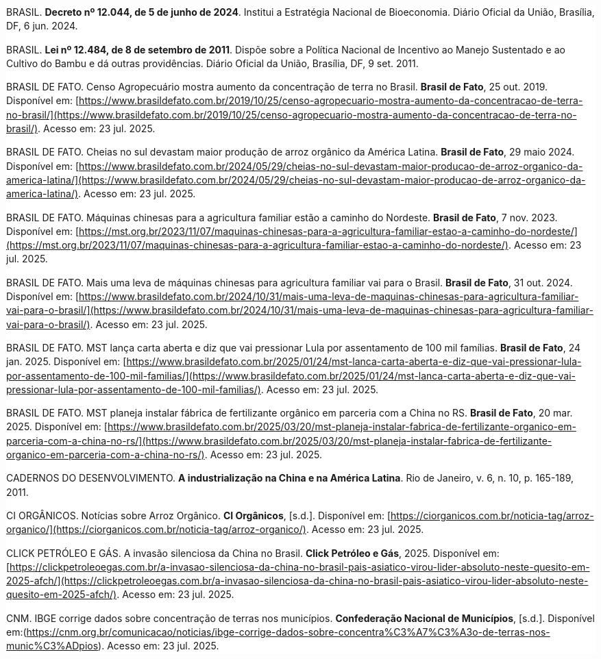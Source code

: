 BRASIL. **Decreto nº 12.044, de 5 de junho de 2024**. Institui a Estratégia Nacional de Bioeconomia. Diário Oficial da União, Brasília, DF, 6 jun. 2024.

BRASIL. **Lei nº 12.484, de 8 de setembro de 2011**. Dispõe sobre a Política Nacional de Incentivo ao Manejo Sustentado e ao Cultivo do Bambu e dá outras providências. Diário Oficial da União, Brasília, DF, 9 set. 2011.

BRASIL DE FATO. Censo Agropecuário mostra aumento da concentração de terra no Brasil. **Brasil de Fato**, 25 out. 2019. Disponível em: [https://www.brasildefato.com.br/2019/10/25/censo-agropecuario-mostra-aumento-da-concentracao-de-terra-no-brasil/](https://www.brasildefato.com.br/2019/10/25/censo-agropecuario-mostra-aumento-da-concentracao-de-terra-no-brasil/). Acesso em: 23 jul. 2025.

BRASIL DE FATO. Cheias no sul devastam maior produção de arroz orgânico da América Latina. **Brasil de Fato**, 29 maio 2024. Disponível em: [https://www.brasildefato.com.br/2024/05/29/cheias-no-sul-devastam-maior-producao-de-arroz-organico-da-america-latina/](https://www.brasildefato.com.br/2024/05/29/cheias-no-sul-devastam-maior-producao-de-arroz-organico-da-america-latina/). Acesso em: 23 jul. 2025.

BRASIL DE FATO. Máquinas chinesas para a agricultura familiar estão a caminho do Nordeste. **Brasil de Fato**, 7 nov. 2023. Disponível em: [https://mst.org.br/2023/11/07/maquinas-chinesas-para-a-agricultura-familiar-estao-a-caminho-do-nordeste/](https://mst.org.br/2023/11/07/maquinas-chinesas-para-a-agricultura-familiar-estao-a-caminho-do-nordeste/). Acesso em: 23 jul. 2025.

BRASIL DE FATO. Mais uma leva de máquinas chinesas para agricultura familiar vai para o Brasil. **Brasil de Fato**, 31 out. 2024. Disponível em: [https://www.brasildefato.com.br/2024/10/31/mais-uma-leva-de-maquinas-chinesas-para-agricultura-familiar-vai-para-o-brasil/](https://www.brasildefato.com.br/2024/10/31/mais-uma-leva-de-maquinas-chinesas-para-agricultura-familiar-vai-para-o-brasil/). Acesso em: 23 jul. 2025.

BRASIL DE FATO. MST lança carta aberta e diz que vai pressionar Lula por assentamento de 100 mil famílias. **Brasil de Fato**, 24 jan. 2025. Disponível em: [https://www.brasildefato.com.br/2025/01/24/mst-lanca-carta-aberta-e-diz-que-vai-pressionar-lula-por-assentamento-de-100-mil-familias/](https://www.brasildefato.com.br/2025/01/24/mst-lanca-carta-aberta-e-diz-que-vai-pressionar-lula-por-assentamento-de-100-mil-familias/). Acesso em: 23 jul. 2025.

BRASIL DE FATO. MST planeja instalar fábrica de fertilizante orgânico em parceria com a China no RS. **Brasil de Fato**, 20 mar. 2025. Disponível em: [https://www.brasildefato.com.br/2025/03/20/mst-planeja-instalar-fabrica-de-fertilizante-organico-em-parceria-com-a-china-no-rs/](https://www.brasildefato.com.br/2025/03/20/mst-planeja-instalar-fabrica-de-fertilizante-organico-em-parceria-com-a-china-no-rs/). Acesso em: 23 jul. 2025.

CADERNOS DO DESENVOLVIMENTO. **A industrialização na China e na América Latina**. Rio de Janeiro, v. 6, n. 10, p. 165-189, 2011.

CI ORGÂNICOS. Notícias sobre Arroz Orgânico. **CI Orgânicos**, [s.d.]. Disponível em: [https://ciorganicos.com.br/noticia-tag/arroz-organico/](https://ciorganicos.com.br/noticia-tag/arroz-organico/). Acesso em: 23 jul. 2025.

CLICK PETRÓLEO E GÁS. A invasão silenciosa da China no Brasil. **Click Petróleo e Gás**, 2025. Disponível em: [https://clickpetroleoegas.com.br/a-invasao-silenciosa-da-china-no-brasil-pais-asiatico-virou-lider-absoluto-neste-quesito-em-2025-afch/](https://clickpetroleoegas.com.br/a-invasao-silenciosa-da-china-no-brasil-pais-asiatico-virou-lider-absoluto-neste-quesito-em-2025-afch/). Acesso em: 23 jul. 2025.

CNM. IBGE corrige dados sobre concentração de terras nos municípios. **Confederação Nacional de Municípios**, [s.d.]. Disponível em:(https://cnm.org.br/comunicacao/noticias/ibge-corrige-dados-sobre-concentra%C3%A7%C3%A3o-de-terras-nos-munic%C3%ADpios). Acesso em: 23 jul. 2025.
